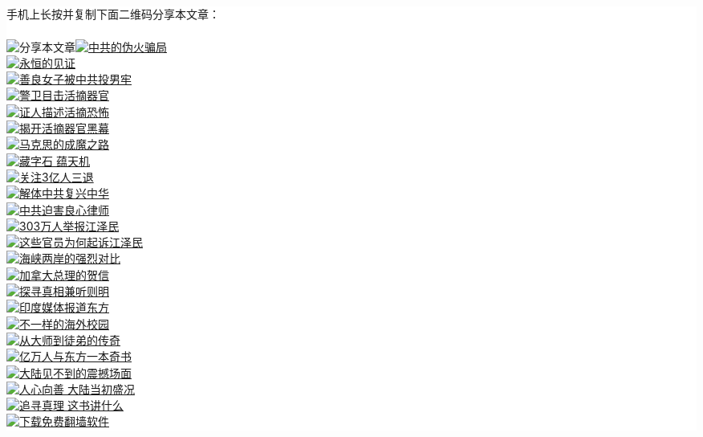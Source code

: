 ####
手机上长按并复制下面二维码分享本文章：<br><br><img src="http://www.hehaibao.com/qr/index.php?m=1&e=L&p=10&t=&d=https://github.com/asdfghy6/djy/blob/master/gb/12/4/26/n3575330.md%231" title="分享本文章"></td><td VALIGN=TOP><a href="https://github.com/asdfghy6/djy/blob/master/gb/16/1/21/n4622075.md?dfh#1" target="_blank"><img src="https://raw.githubusercontent.com/asdfghy6/djy/master/gb/300/wei-f1.jpg" title="中共的伪火骗局"  alt="中共的伪火骗局"></a><br><a href="https://github.com/asdfghy6/yh/blob/master/README.md?dfh#1" target="_blank"><img src="https://raw.githubusercontent.com/asdfghy6/djy/master/gb/300/yong-h.jpg" title="永恒的见证"  alt="永恒的见证"></a><br><a href="https://github.com/asdfghy6/djy/blob/master/gb/13/9/29/n3974789.md?dfh#1" target="_blank"><img src="https://raw.githubusercontent.com/asdfghy6/djy/master/gb/300/shang-lnz.jpg" title="善良女子被中共投男牢"  alt="善良女子被中共投男牢"></a><br><a href="https://github.com/asdfghy6/djy/blob/master/gb/16/3/16/n4663449.md?dfh#1" target="_blank"><img src="https://raw.githubusercontent.com/asdfghy6/djy/master/gb/300/huo-z3.jpg" title="警卫目击活摘器官"  alt="警卫目击活摘器官"></a><br><a href="https://github.com/asdfghy6/djy/blob/master/gb/16/8/7/n8177641.md?dfh#1" target="_blank"><img src="https://raw.githubusercontent.com/asdfghy6/djy/master/gb/300/huo-z4.jpg" title="证人描述活摘恐怖"  alt="证人描述活摘恐怖"></a><br><a href="https://github.com/asdfghy6/djy/blob/master/gb/10/4/19/n2881569.md?dfh#1" target="_blank"><img src="https://raw.githubusercontent.com/asdfghy6/djy/master/gb/300/huo-z1.jpg" title="揭开活摘器官黑幕"  alt="揭开活摘器官黑幕"></a><br><a href="https://github.com/asdfghy6/djy/blob/master/gb/10/11/7/n3077476.md?dfh#1" target="_blank"><img src="https://raw.githubusercontent.com/asdfghy6/djy/master/gb/300/ma-ks.jpg" title="马克思的成魔之路"  alt="马克思的成魔之路"></a><br><a href="https://github.com/asdfghy6/djy/blob/master/gb/14/6/9/n4173977.md?dfh#1" target="_blank"><img src="https://raw.githubusercontent.com/asdfghy6/djy/master/gb/300/chang-zs.jpg" title="藏字石 蕴天机"  alt="藏字石 蕴天机"></a><br><a href="https://github.com/asdfghy6/djy/blob/master/gb/18/5/10/n10381511.md?dfh#1" target="_blank"><img src="https://raw.githubusercontent.com/asdfghy6/djy/master/gb/300/st1.jpg" title="关注3亿人三退"  alt="关注3亿人三退"></a><br><a href="https://github.com/asdfghy6/djy/blob/master/gb/18/3/21/n10237682.md?dfh#1" target="_blank"><img src="https://raw.githubusercontent.com/asdfghy6/djy/master/gb/300/jie-t.jpg" title="解体中共复兴中华"  alt="解体中共复兴中华"></a><br><a href="https://github.com/asdfghy6/djy/blob/master/gb/9/2/9/n2422991.md?dfh#1" target="_blank"><img src="https://raw.githubusercontent.com/asdfghy6/djy/master/gb/300/gao-zs.jpg" title="中共迫害良心律师"  alt="中共迫害良心律师"></a><br><a href="https://github.com/asdfghy6/djy/blob/master/gb/18/12/9/n10900044.md?dfh#1" target="_blank"><img src="https://raw.githubusercontent.com/asdfghy6/djy/master/gb/300/sj1.jpg" title="303万人举报江泽民"  alt="303万人举报江泽民"></a><br><a href="https://github.com/asdfghy6/djy/blob/master/gb/18/8/28/n10672014.md?dfh#1" target="_blank"><img src="https://raw.githubusercontent.com/asdfghy6/djy/master/gb/300/sj2.jpg" title="这些官员为何起诉江泽民"  alt="这些官员为何起诉江泽民"></a><br><a href="https://github.com/asdfghy6/djy/blob/master/gb/8/12/18/n2367165.md?dfh#1" target="_blank"><img src="https://raw.githubusercontent.com/asdfghy6/djy/master/gb/300/liangan.jpg" title="海峡两岸的强烈对比"  alt="海峡两岸的强烈对比"></a><br><a href="https://github.com/asdfghy6/djy/blob/master/gb/15/5/5/n4427238.md?dfh#1" target="_blank"><img src="https://raw.githubusercontent.com/asdfghy6/djy/master/gb/300/jia-ndzl.jpg" title="加拿大总理的贺信"  alt="加拿大总理的贺信"></a><br><a href="https://github.com/asdfghy6/djy/blob/master/gb/11/6/17/n3289382.md?dfh#1" target="_blank">
<img src="https://raw.githubusercontent.com/asdfghy6/djy/master/gb/300/xiao-wd.jpg" title="探寻真相兼听则明"  alt="探寻真相兼听则明"></a><br><a href="https://github.com/asdfghy6/djy/blob/master/gb/18/10/27/n10812623.md?dfh#1" target="_blank"><img src="https://raw.githubusercontent.com/asdfghy6/djy/master/gb/300/yindu.jpg" title="印度媒体报道东方"  alt="印度媒体报道东方"></a><br><a href="https://github.com/asdfghy6/djy/blob/master/gb/18/6/9/n10469652.md?dfh#1" target="_blank"><img src="https://raw.githubusercontent.com/asdfghy6/djy/master/gb/300/xie-j.jpg" title="不一样的海外校园"  alt="不一样的海外校园"></a><br><a href="https://github.com/asdfghy6/djy/blob/master/gb/7/4/5/n1669415.md?dfh#1" target="_blank"><img src="https://raw.githubusercontent.com/asdfghy6/djy/master/gb/300/li-up.jpg" title="从大师到徒弟的传奇"  alt="从大师到徒弟的传奇"></a><br><a href="https://github.com/asdfghy6/djy/blob/master/gb/17/5/26/n9191512.md?dfh#1" target="_blank"><img src="https://raw.githubusercontent.com/asdfghy6/djy/master/gb/300/zfl2.jpg" title="亿万人与东方一本奇书"  alt="亿万人与东方一本奇书"></a><br><a href="https://github.com/asdfghy6/djy/blob/master/gb/13/11/27/n4020290.md?dfh#1" target="_blank"><img src="https://raw.githubusercontent.com/asdfghy6/djy/master/gb/300/zhen-h.jpg" title="大陆见不到的震撼场面"  alt="大陆见不到的震撼场面"></a><br><a href="https://github.com/asdfghy6/djy/blob/master/gb/15/7/17/n4482910.md?dfh#1" target="_blank"><img src="https://raw.githubusercontent.com/asdfghy6/djy/master/gb/300/dalu-sk.jpg" title="人心向善 大陆当初盛况"  alt="人心向善 大陆当初盛况"></a><br><a href="https://github.com/asdfghy6/djy/blob/master/gb/9/10/15/n2689419.md?dfh#1" target="_blank"><img src="https://raw.githubusercontent.com/asdfghy6/djy/master/gb/300/zfl1.jpg" title="追寻真理 这书讲什么"  alt="追寻真理 这书讲什么"></a><br><a href="https://github.com/asdfghy6/fq/blob/master/README.md?dfh#1" target="_blank"><img src="https://raw.githubusercontent.com/asdfghy6/djy/master/gb/300/fq1.jpg" title="下载免费翻墙软件"  alt="下载免费翻墙软件"></a><br></td></tr></table>
